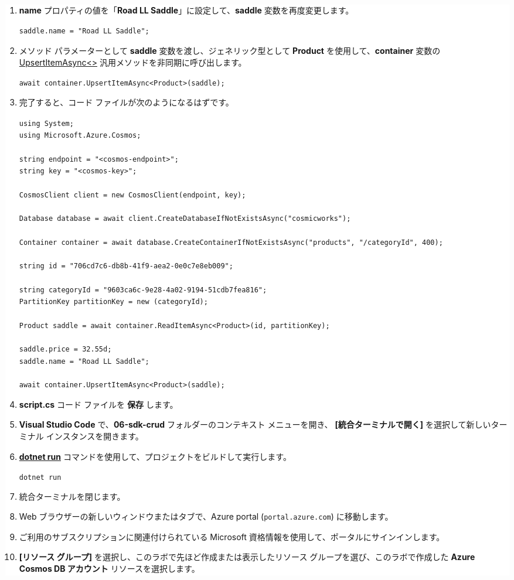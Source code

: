 1. **name** プロパティの値を「**Road LL Saddle**」に設定して、**saddle** 変数を再度変更します。

    ```
    saddle.name = "Road LL Saddle";
    ```

1. メソッド パラメーターとして **saddle** 変数を渡し、ジェネリック型として **Product** を使用して、**container** 変数の [UpsertItemAsync<>][docs.microsoft.com/dotnet/api/microsoft.azure.cosmos.container.upsertitemasync] 汎用メソッドを非同期に呼び出します。

    ```
    await container.UpsertItemAsync<Product>(saddle);
    ```

1. 完了すると、コード ファイルが次のようになるはずです。
  
    ```
    using System;
    using Microsoft.Azure.Cosmos;

    string endpoint = "<cosmos-endpoint>";
    string key = "<cosmos-key>";

    CosmosClient client = new CosmosClient(endpoint, key);
    
    Database database = await client.CreateDatabaseIfNotExistsAsync("cosmicworks");
    
    Container container = await database.CreateContainerIfNotExistsAsync("products", "/categoryId", 400);

    string id = "706cd7c6-db8b-41f9-aea2-0e0c7e8eb009";

    string categoryId = "9603ca6c-9e28-4a02-9194-51cdb7fea816";
    PartitionKey partitionKey = new (categoryId);

    Product saddle = await container.ReadItemAsync<Product>(id, partitionKey);

    saddle.price = 32.55d;
    saddle.name = "Road LL Saddle";
    
    await container.UpsertItemAsync<Product>(saddle);
    ```

1. **script.cs** コード ファイルを **保存** します。

1. **Visual Studio Code** で、**06-sdk-crud** フォルダーのコンテキスト メニューを開き、 **[統合ターミナルで開く]** を選択して新しいターミナル インスタンスを開きます。

1. **[dotnet run][docs.microsoft.com/dotnet/core/tools/dotnet-run]** コマンドを使用して、プロジェクトをビルドして実行します。

    ```
    dotnet run
    ```

1. 統合ターミナルを閉じます。

1. Web ブラウザーの新しいウィンドウまたはタブで、Azure portal (``portal.azure.com``) に移動します。

1. ご利用のサブスクリプションに関連付けられている Microsoft 資格情報を使用して、ポータルにサインインします。

1. **[リソース グループ]** を選択し、このラボで先ほど作成または表示したリソース グループを選び、このラボで作成した **Azure Cosmos DB アカウント** リソースを選択します。


[code.visualstudio.com/docs/getstarted]: https://code.visualstudio.com/docs/getstarted/tips-and-tricks
[docs.microsoft.com/dotnet/api/microsoft.azure.cosmos.container]: https://docs.microsoft.com/dotnet/api/microsoft.azure.cosmos.container
[docs.microsoft.com/dotnet/api/microsoft.azure.cosmos.container.createitemasync]: https://docs.microsoft.com/dotnet/api/microsoft.azure.cosmos.container.createitemasync
[docs.microsoft.com/dotnet/api/microsoft.azure.cosmos.container.deleteitemasync]: https://docs.microsoft.com/dotnet/api/microsoft.azure.cosmos.container.deleteitemasync
[docs.microsoft.com/dotnet/api/microsoft.azure.cosmos.container.readitemasync]: https://docs.microsoft.com/dotnet/api/microsoft.azure.cosmos.container.readitemasync
[docs.microsoft.com/dotnet/api/microsoft.azure.cosmos.container.upsertitemasync]: https://docs.microsoft.com/dotnet/api/microsoft.azure.cosmos.container.upsertitemasync
[docs.microsoft.com/dotnet/api/microsoft.azure.cosmos.partitionkey]: https://docs.microsoft.com/dotnet/api/microsoft.azure.cosmos.partitionkey
[docs.microsoft.com/dotnet/core/tools/dotnet-build]: https://docs.microsoft.com/dotnet/core/tools/dotnet-build
[docs.microsoft.com/dotnet/core/tools/dotnet-run]: https://docs.microsoft.com/dotnet/core/tools/dotnet-run
[nuget.org/packages/microsoft.azure.cosmos/3.22.1]: https://www.nuget.org/packages/Microsoft.Azure.Cosmos/3.22.1
